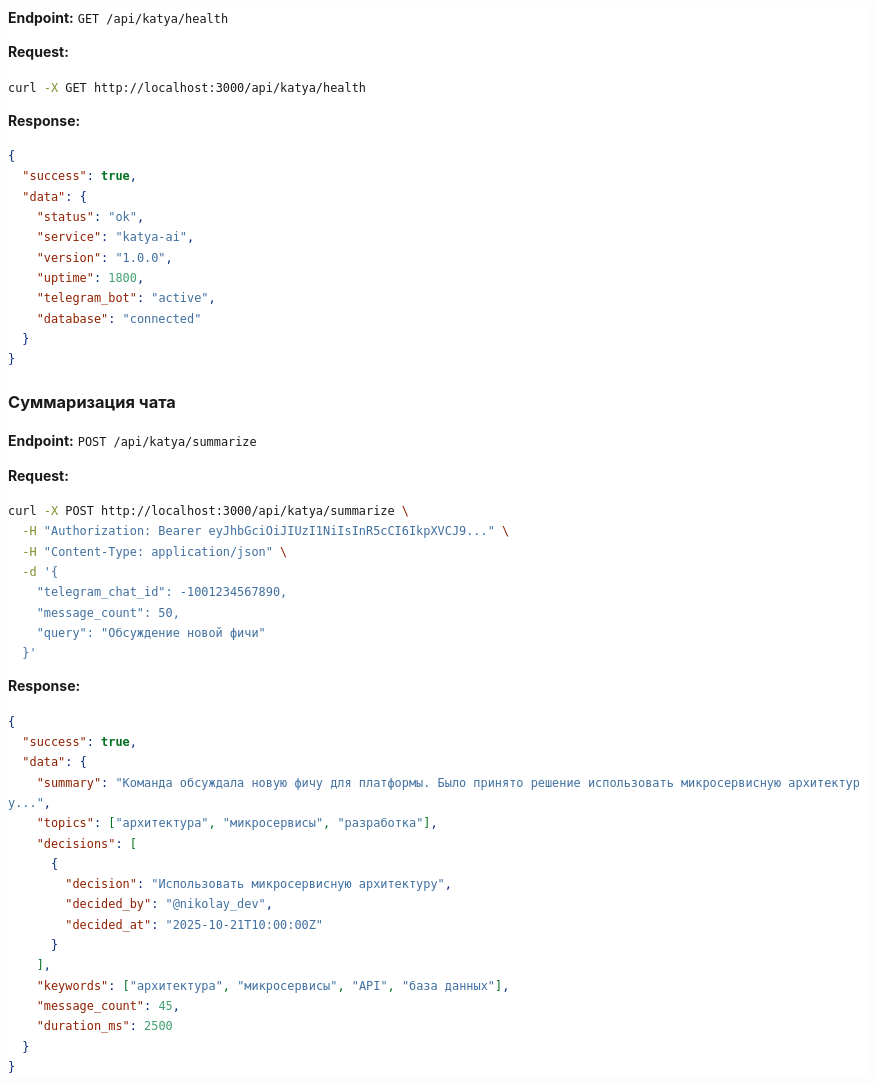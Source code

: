 **Endpoint:** `GET /api/katya/health`

**Request:**

```bash
curl -X GET http://localhost:3000/api/katya/health
```

**Response:**

```json
{
  "success": true,
  "data": {
    "status": "ok",
    "service": "katya-ai",
    "version": "1.0.0",
    "uptime": 1800,
    "telegram_bot": "active",
    "database": "connected"
  }
}
```

### Суммаризация чата

**Endpoint:** `POST /api/katya/summarize`

**Request:**

```bash
curl -X POST http://localhost:3000/api/katya/summarize \
  -H "Authorization: Bearer eyJhbGciOiJIUzI1NiIsInR5cCI6IkpXVCJ9..." \
  -H "Content-Type: application/json" \
  -d '{
    "telegram_chat_id": -1001234567890,
    "message_count": 50,
    "query": "Обсуждение новой фичи"
  }'
```

**Response:**

```json
{
  "success": true,
  "data": {
    "summary": "Команда обсуждала новую фичу для платформы. Было принято решение использовать микросервисную архитектуру...",
    "topics": ["архитектура", "микросервисы", "разработка"],
    "decisions": [
      {
        "decision": "Использовать микросервисную архитектуру",
        "decided_by": "@nikolay_dev",
        "decided_at": "2025-10-21T10:00:00Z"
      }
    ],
    "keywords": ["архитектура", "микросервисы", "API", "база данных"],
    "message_count": 45,
    "duration_ms": 2500
  }
}
```
